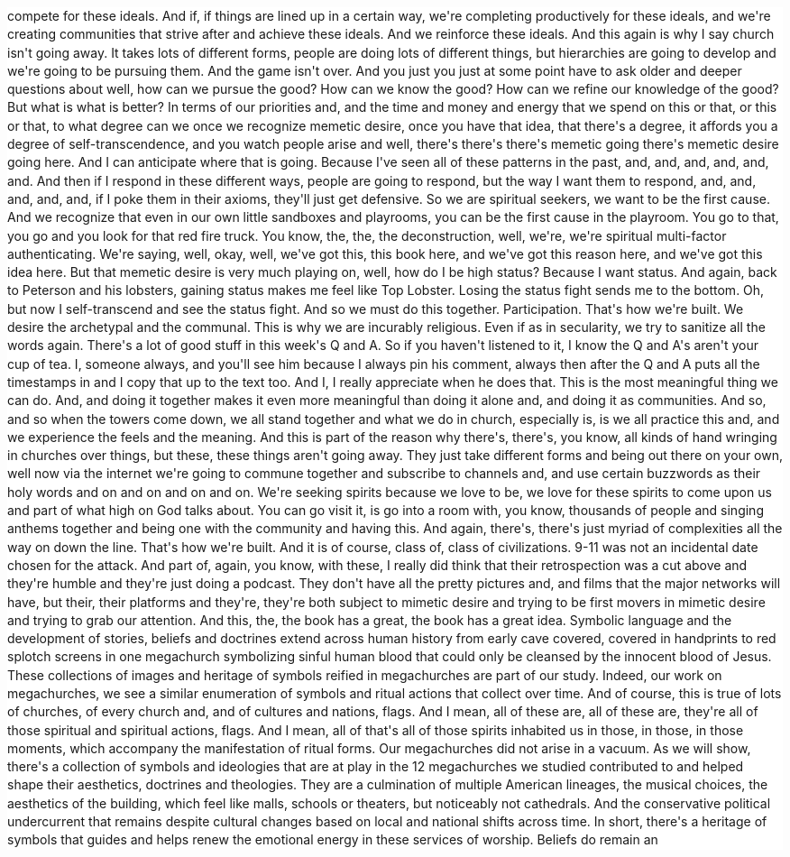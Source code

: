 compete for these ideals. And if, if things are lined up in a certain way, we're completing productively for these ideals, and we're creating communities that strive after and achieve these ideals. And we reinforce these ideals. And this again is why I say church isn't going away. It takes lots of different forms, people are doing lots of different things, but hierarchies are going to develop and we're going to be pursuing them. And the game isn't over. And you just you just at some point have to ask older and deeper questions about well, how can we pursue the good? How can we know the good? How can we refine our knowledge of the good? But what is what is better? In terms of our priorities and, and the time and money and energy that we spend on this or that, or this or that, to what degree can we once we recognize memetic desire, once you have that idea, that there's a degree, it affords you a degree of self-transcendence, and you watch people arise and well, there's there's there's memetic going there's memetic desire going here. And I can anticipate where that is going. Because I've seen all of these patterns in the past, and, and, and, and, and, and. And then if I respond in these different ways, people are going to respond, but the way I want them to respond, and, and, and, and, and, if I poke them in their axioms, they'll just get defensive. So we are spiritual seekers, we want to be the first cause. And we recognize that even in our own little sandboxes and playrooms, you can be the first cause in the playroom. You go to that, you go and you look for that red fire truck. You know, the, the, the deconstruction, well, we're, we're spiritual multi-factor authenticating. We're saying, well, okay, well, we've got this, this book here, and we've got this reason here, and we've got this idea here. But that memetic desire is very much playing on, well, how do I be high status? Because I want status. And again, back to Peterson and his lobsters, gaining status makes me feel like Top Lobster. Losing the status fight sends me to the bottom. Oh, but now I self-transcend and see the status fight. And so we must do this together. Participation. That's how we're built. We desire the archetypal and the communal. This is why we are incurably religious. Even if as in secularity, we try to sanitize all the words again. There's a lot of good stuff in this week's Q and A. So if you haven't listened to it, I know the Q and A's aren't your cup of tea. I, someone always, and you'll see him because I always pin his comment, always then after the Q and A puts all the timestamps in and I copy that up to the text too. And I, I really appreciate when he does that. This is the most meaningful thing we can do. And, and doing it together makes it even more meaningful than doing it alone and, and doing it as communities. And so, and so when the towers come down, we all stand together and what we do in church, especially is, is we all practice this and, and we experience the feels and the meaning. And this is part of the reason why there's, there's, you know, all kinds of hand wringing in churches over things, but these, these things aren't going away. They just take different forms and being out there on your own, well now via the internet we're going to commune together and subscribe to channels and, and use certain buzzwords as their holy words and on and on and on and on. We're seeking spirits because we love to be, we love for these spirits to come upon us and part of what high on God talks about. You can go visit it, is go into a room with, you know, thousands of people and singing anthems together and being one with the community and having this. And again, there's, there's just myriad of complexities all the way on down the line. That's how we're built. And it is of course, class of, class of civilizations. 9-11 was not an incidental date chosen for the attack. And part of, again, you know, with these, I really did think that their retrospection was a cut above and they're humble and they're just doing a podcast. They don't have all the pretty pictures and, and films that the major networks will have, but their, their platforms and they're, they're both subject to mimetic desire and trying to be first movers in mimetic desire and trying to grab our attention. And this, the, the book has a great, the book has a great idea. Symbolic language and the development of stories, beliefs and doctrines extend across human history from early cave covered, covered in handprints to red splotch screens in one megachurch symbolizing sinful human blood that could only be cleansed by the innocent blood of Jesus. These collections of images and heritage of symbols reified in megachurches are part of our study. Indeed, our work on megachurches, we see a similar enumeration of symbols and ritual actions that collect over time. And of course, this is true of lots of churches, of every church and, and of cultures and nations, flags. And I mean, all of these are, all of these are, they're all of those spiritual and spiritual actions, flags. And I mean, all of that's all of those spirits inhabited us in those, in those, in those moments, which accompany the manifestation of ritual forms. Our megachurches did not arise in a vacuum. As we will show, there's a collection of symbols and ideologies that are at play in the 12 megachurches we studied contributed to and helped shape their aesthetics, doctrines and theologies. They are a culmination of multiple American lineages, the musical choices, the aesthetics of the building, which feel like malls, schools or theaters, but noticeably not cathedrals. And the conservative political undercurrent that remains despite cultural changes based on local and national shifts across time. In short, there's a heritage of symbols that guides and helps renew the emotional energy in these services of worship. Beliefs do remain an